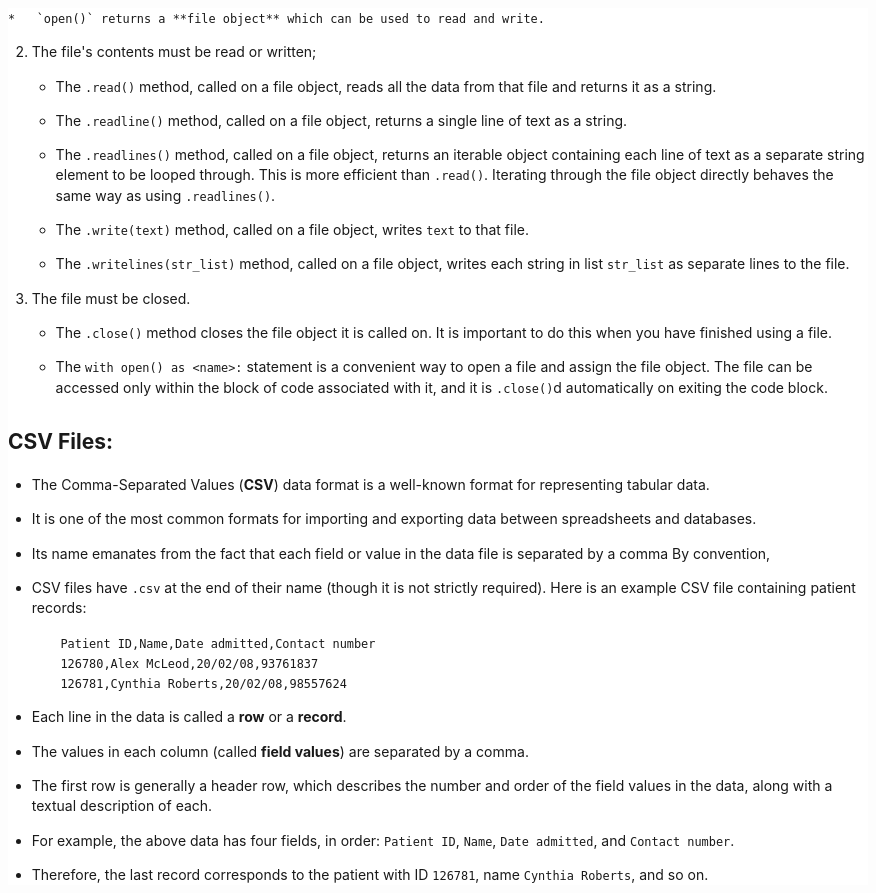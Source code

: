     *   `open()` returns a **file object** which can be used to read and write.

2.  The file's contents must be read or written;
    
    *   The `.read()` method, called on a file object, reads all the data from that file and returns it as a string.
    
    *   The `.readline()` method, called on a file object, returns a single line of text as a string.
    
    *   The `.readlines()` method, called on a file object, returns an iterable object containing each line of text as a separate string element to be looped through. This is more efficient than `.read()`. Iterating through the file object directly behaves the same way as using `.readlines()`.
    
    *   The `.write(text)` method, called on a file object, writes `text` to that file.
    
    *   The `.writelines(str_list)` method, called on a file object, writes each string in list `str_list` as separate lines to the file.

3.  The file must be closed.
    
    *   The `.close()` method closes the file object it is called on. It is important to do this when you have finished using a file.
    
    *   The `with open() as <name>:` statement is a convenient way to open a file and assign the file object. The file can be accessed only within the block of code associated with it, and it is `.close()`d automatically on exiting the code block.

CSV Files:
----------

*   The Comma-Separated Values (**CSV**) data format is a well-known format for representing tabular data.

*   It is one of the most common formats for importing and exporting data between spreadsheets and databases.

*   Its name emanates from the fact that each field or value in the data file is separated by a comma By convention,

*   CSV files have `.csv` at the end of their name (though it is not strictly required). Here is an example CSV file containing patient records:
    ```
        Patient ID,Name,Date admitted,Contact number
        126780,Alex McLeod,20/02/08,93761837
        126781,Cynthia Roberts,20/02/08,98557624
    ```

*   Each line in the data is called a **row** or a **record**.

*   The values in each column (called **field values**) are separated by a comma.

*   The first row is generally a header row, which describes the number and order of the field values in the data, along with a textual description of each.

*   For example, the above data has four fields, in order: `Patient ID`, `Name`, `Date admitted`, and `Contact number`.

*   Therefore, the last record corresponds to the patient with ID `126781`, name `Cynthia Roberts`, and so on.
